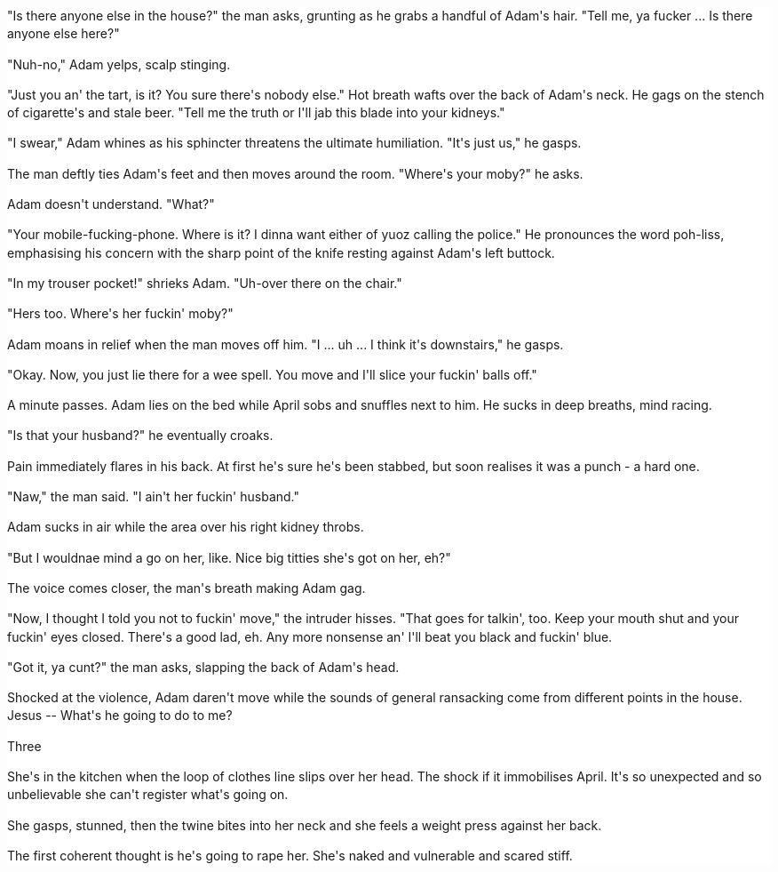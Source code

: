 "Is there anyone else in the house?" the man asks, grunting as he grabs a handful of Adam's hair. "Tell me, ya fucker ... Is there anyone else here?" 

 "Nuh-no," Adam yelps, scalp stinging. 

 "Just you an' the tart, is it? You sure there's nobody else." Hot breath wafts over the back of Adam's neck. He gags on the stench of cigarette's and stale beer. "Tell me the truth or I'll jab this blade into your kidneys." 

 "I swear," Adam whines as his sphincter threatens the ultimate humiliation. "It's just us," he gasps. 

 The man deftly ties Adam's feet and then moves around the room. "Where's your moby?" he asks. 

 Adam doesn't understand. "What?" 

 "Your mobile-fucking-phone. Where is it? I dinna want either of yuoz calling the police." He pronounces the word poh-liss, emphasising his concern with the sharp point of the knife resting against Adam's left buttock. 

 "In my trouser pocket!" shrieks Adam. "Uh-over there on the chair." 

 "Hers too. Where's her fuckin' moby?" 

 Adam moans in relief when the man moves off him. "I ... uh ... I think it's downstairs," he gasps. 

 "Okay. Now, you just lie there for a wee spell. You move and I'll slice your fuckin' balls off." 

 A minute passes. Adam lies on the bed while April sobs and snuffles next to him. He sucks in deep breaths, mind racing. 

 "Is that your husband?" he eventually croaks. 

 Pain immediately flares in his back. At first he's sure he's been stabbed, but soon realises it was a punch - a hard one. 

 "Naw," the man said. "I ain't her fuckin' husband." 

 Adam sucks in air while the area over his right kidney throbs. 

 "But I wouldnae mind a go on her, like. Nice big titties she's got on her, eh?" 

 The voice comes closer, the man's breath making Adam gag. 

 "Now, I thought I told you not to fuckin' move," the intruder hisses. "That goes for talkin', too. Keep your mouth shut and your fuckin' eyes closed. There's a good lad, eh. Any more nonsense an' I'll beat you black and fuckin' blue. 

 "Got it, ya cunt?" the man asks, slapping the back of Adam's head. 

 Shocked at the violence, Adam daren't move while the sounds of general ransacking come from different points in the house. Jesus -- What's he going to do to me? 

 Three 

 She's in the kitchen when the loop of clothes line slips over her head. The shock if it immobilises April. It's so unexpected and so unbelievable she can't register what's going on. 

 She gasps, stunned, then the twine bites into her neck and she feels a weight press against her back. 

 The first coherent thought is he's going to rape her. She's naked and vulnerable and scared stiff. 
